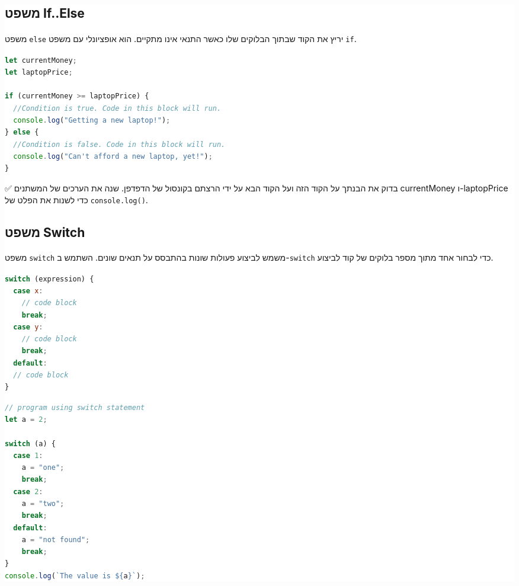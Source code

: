 ## משפט If..Else

משפט `else` יריץ את הקוד שבתוך הבלוקים שלו כאשר התנאי אינו מתקיים. הוא אופציונלי עם משפט `if`.

```javascript
let currentMoney;
let laptopPrice;

if (currentMoney >= laptopPrice) {
  //Condition is true. Code in this block will run.
  console.log("Getting a new laptop!");
} else {
  //Condition is false. Code in this block will run.
  console.log("Can't afford a new laptop, yet!");
}
```

✅ בדוק את הבנתך על הקוד הזה ועל הקוד הבא על ידי הרצתם בקונסול של הדפדפן. שנה את הערכים של המשתנים currentMoney ו-laptopPrice כדי לשנות את הפלט של `console.log()`.

## משפט Switch

משפט `switch` משמש לביצוע פעולות שונות בהתבסס על תנאים שונים. השתמש ב-`switch` כדי לבחור אחד מתוך מספר בלוקים של קוד לביצוע.

```javascript
switch (expression) {
  case x:
    // code block
    break;
  case y:
    // code block
    break;
  default:
  // code block
}
```

```javascript
// program using switch statement
let a = 2;

switch (a) {
  case 1:
    a = "one";
    break;
  case 2:
    a = "two";
    break;
  default:
    a = "not found";
    break;
}
console.log(`The value is ${a}`);
```
